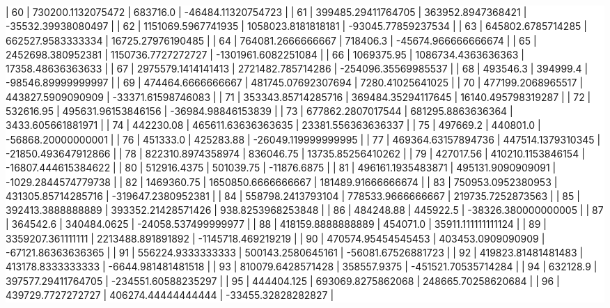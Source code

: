 | 60 | 730200.1132075472 | 683716.0 | -46484.11320754723 |
| 61 | 399485.29411764705 | 363952.8947368421 | -35532.39938080497 |
| 62 | 1151069.5967741935 | 1058023.8181818181 | -93045.77859237534 |
| 63 | 645802.6785714285 | 662527.9583333334 | 16725.27976190485 |
| 64 | 764081.2666666667 | 718406.3 | -45674.966666666674 |
| 65 | 2452698.380952381 | 1150736.7727272727 | -1301961.6082251084 |
| 66 | 1069375.95 | 1086734.4363636363 | 17358.48636363633 |
| 67 | 2975579.1414141413 | 2721482.785714286 | -254096.35569985537 |
| 68 | 493546.3 | 394999.4 | -98546.89999999997 |
| 69 | 474464.6666666667 | 481745.07692307694 | 7280.41025641025 |
| 70 | 477199.2068965517 | 443827.5909090909 | -33371.61598746083 |
| 71 | 353343.85714285716 | 369484.35294117645 | 16140.495798319287 |
| 72 | 532616.95 | 495631.96153846156 | -36984.98846153839 |
| 73 | 677862.2807017544 | 681295.8863636364 | 3433.605661881971 |
| 74 | 442230.08 | 465611.63636363635 | 23381.556363636337 |
| 75 | 497669.2 | 440801.0 | -56868.20000000001 |
| 76 | 451333.0 | 425283.88 | -26049.119999999995 |
| 77 | 469364.63157894736 | 447514.1379310345 | -21850.493647912866 |
| 78 | 822310.8974358974 | 836046.75 | 13735.85256410262 |
| 79 | 427017.56 | 410210.1153846154 | -16807.444615384622 |
| 80 | 512916.4375 | 501039.75 | -11876.6875 |
| 81 | 496161.1935483871 | 495131.9090909091 | -1029.2844574779738 |
| 82 | 1469360.75 | 1650850.6666666667 | 181489.91666666674 |
| 83 | 750953.0952380953 | 431305.85714285716 | -319647.2380952381 |
| 84 | 558798.2413793104 | 778533.9666666667 | 219735.7252873563 |
| 85 | 392413.3888888889 | 393352.21428571426 | 938.8253968253848 |
| 86 | 484248.88 | 445922.5 | -38326.380000000005 |
| 87 | 364542.6 | 340484.0625 | -24058.537499999977 |
| 88 | 418159.8888888889 | 454071.0 | 35911.111111111124 |
| 89 | 3359207.361111111 | 2213488.891891892 | -1145718.469219219 |
| 90 | 470574.95454545453 | 403453.0909090909 | -67121.86363636365 |
| 91 | 556224.9333333333 | 500143.2580645161 | -56081.67526881723 |
| 92 | 419823.81481481483 | 413178.8333333333 | -6644.981481481518 |
| 93 | 810079.6428571428 | 358557.9375 | -451521.70535714284 |
| 94 | 632128.9 | 397577.29411764705 | -234551.60588235297 |
| 95 | 444404.125 | 693069.8275862068 | 248665.70258620684 |
| 96 | 439729.7727272727 | 406274.44444444444 | -33455.32828282827 |